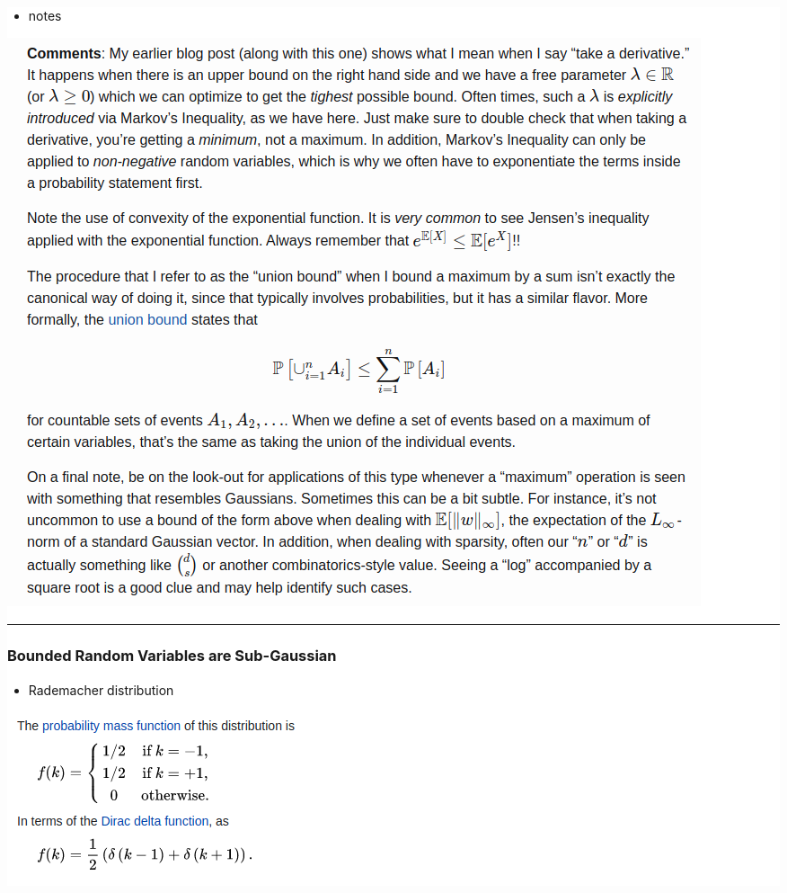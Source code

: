 - notes

![ML%20High-dimensional%20Statistics%2092bd48f4becc487b99c3ba5f494976e0/Untitled%208.png](ML%20High-dimensional%20Statistics%2092bd48f4becc487b99c3ba5f494976e0/Untitled%208.png)

---

### Bounded Random Variables are Sub-Gaussian

- Rademacher distribution

![ML%20High-dimensional%20Statistics%2092bd48f4becc487b99c3ba5f494976e0/Untitled%209.png](ML%20High-dimensional%20Statistics%2092bd48f4becc487b99c3ba5f494976e0/Untitled%209.png)
